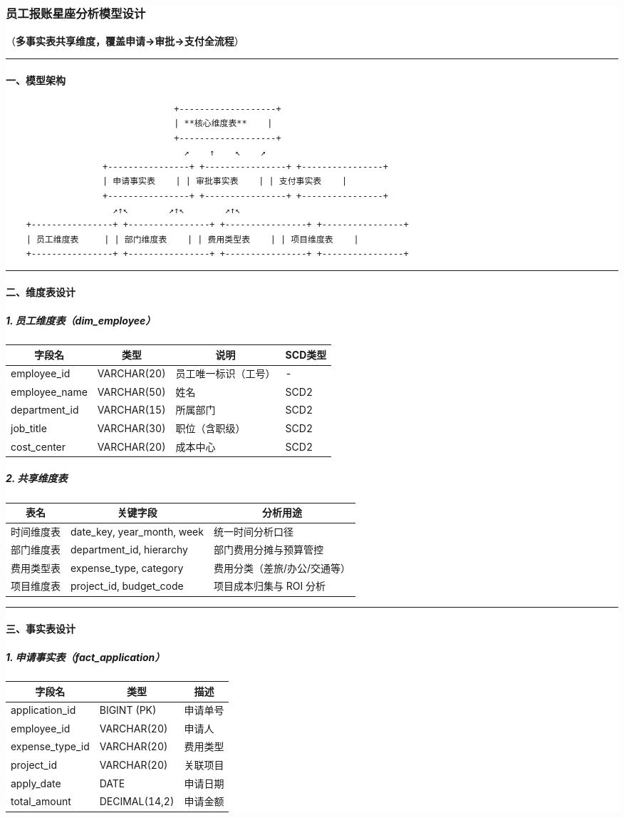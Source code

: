 
### 员工报账星座分析模型设计  
（**多事实表共享维度，覆盖申请→审批→支付全流程**）  

---

#### **一、模型架构**  
```plaintext
                                 +-------------------+
                                 | **核心维度表**    |
                                 +-------------------+
                                   ↗    ↑    ↖    ↗
                   +----------------+ +----------------+ +----------------+
                   | 申请事实表    | | 审批事实表    | | 支付事实表    |
                   +----------------+ +----------------+ +----------------+
                     ↗↑↖        ↗↑↖        ↗↑↖
    +----------------+ +----------------+ +----------------+ +----------------+
    | 员工维度表     | | 部门维度表    | | 费用类型表    | | 项目维度表    |
    +----------------+ +----------------+ +----------------+ +----------------+
```

---

#### **二、维度表设计**  

##### **1. 员工维度表（dim_employee）**  
| 字段名           | 类型          | 说明                     | SCD类型 |
|------------------|---------------|--------------------------|---------|
| employee_id      | VARCHAR(20)   | 员工唯一标识（工号）      | -       |
| employee_name    | VARCHAR(50)   | 姓名                     | SCD2    |
| department_id    | VARCHAR(15)   | 所属部门                 | SCD2    |
| job_title        | VARCHAR(30)   | 职位（含职级）           | SCD2    |
| cost_center      | VARCHAR(20)   | 成本中心                 | SCD2    |

##### **2. 共享维度表**  
| **表名**         | **关键字段**                  | **分析用途**                  |
|------------------|-------------------------------|-------------------------------|
| 时间维度表       | date_key, year_month, week    | 统一时间分析口径              |
| 部门维度表       | department_id, hierarchy      | 部门费用分摊与预算管控          |
| 费用类型表       | expense_type, category        | 费用分类（差旅/办公/交通等）    |
| 项目维度表       | project_id, budget_code       | 项目成本归集与 ROI 分析         |

---

#### **三、事实表设计**  

##### **1. 申请事实表（fact_application）**  
| 字段名           | 类型          | 描述                          |
|------------------|---------------|-------------------------------|
| application_id   | BIGINT (PK)   | 申请单号                      |
| employee_id      | VARCHAR(20)   | 申请人                        |
| expense_type_id  | VARCHAR(20)   | 费用类型                      |
| project_id       | VARCHAR(20)   | 关联项目                      |
| apply_date       | DATE          | 申请日期                      |
| total_amount     | DECIMAL(14,2) | 申请金额                      |